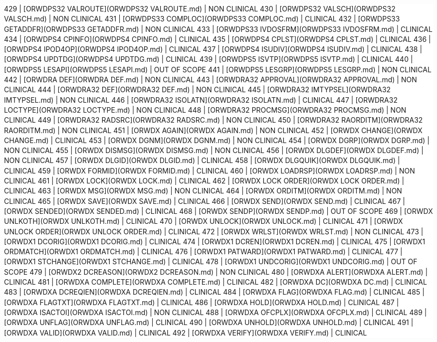 429 | [ORWDPS32 VALROUTE](ORWDPS32 VALROUTE.md) | NON CLINICAL 
430 | [ORWDPS32 VALSCH](ORWDPS32 VALSCH.md) | NON CLINICAL 
431 | [ORWDPS33 COMPLOC](ORWDPS33 COMPLOC.md) | CLINICAL 
432 | [ORWDPS33 GETADDFR](ORWDPS33 GETADDFR.md) | NON CLINICAL 
433 | [ORWDPS33 IVDOSFRM](ORWDPS33 IVDOSFRM.md) | CLINICAL 
434 | [ORWDPS4 CPINFO](ORWDPS4 CPINFO.md) | CLINICAL 
435 | [ORWDPS4 CPLST](ORWDPS4 CPLST.md) | CLINICAL 
436 | [ORWDPS4 IPOD4OP](ORWDPS4 IPOD4OP.md) | CLINICAL 
437 | [ORWDPS4 ISUDIV](ORWDPS4 ISUDIV.md) | CLINICAL 
438 | [ORWDPS4 UPDTDG](ORWDPS4 UPDTDG.md) | CLINICAL 
439 | [ORWDPS5 ISVTP](ORWDPS5 ISVTP.md) | CLINICAL 
440 | [ORWDPS5 LESAPI](ORWDPS5 LESAPI.md) | OUT OF SCOPE 
441 | [ORWDPS5 LESGRP](ORWDPS5 LESGRP.md) | NON CLINICAL 
442 | [ORWDRA DEF](ORWDRA DEF.md) | NON CLINICAL 
443 | [ORWDRA32 APPROVAL](ORWDRA32 APPROVAL.md) | NON CLINICAL 
444 | [ORWDRA32 DEF](ORWDRA32 DEF.md) | NON CLINICAL 
445 | [ORWDRA32 IMTYPSEL](ORWDRA32 IMTYPSEL.md) | NON CLINICAL 
446 | [ORWDRA32 ISOLATN](ORWDRA32 ISOLATN.md) | CLINICAL 
447 | [ORWDRA32 LOCTYPE](ORWDRA32 LOCTYPE.md) | NON CLINICAL 
448 | [ORWDRA32 PROCMSG](ORWDRA32 PROCMSG.md) | NON CLINICAL 
449 | [ORWDRA32 RADSRC](ORWDRA32 RADSRC.md) | NON CLINICAL 
450 | [ORWDRA32 RAORDITM](ORWDRA32 RAORDITM.md) | NON CLINICAL 
451 | [ORWDX AGAIN](ORWDX AGAIN.md) | NON CLINICAL 
452 | [ORWDX CHANGE](ORWDX CHANGE.md) | CLINICAL 
453 | [ORWDX DGNM](ORWDX DGNM.md) | NON CLINICAL 
454 | [ORWDX DGRP](ORWDX DGRP.md) | NON CLINICAL 
455 | [ORWDX DISMSG](ORWDX DISMSG.md) | NON CLINICAL 
456 | [ORWDX DLGDEF](ORWDX DLGDEF.md) | NON CLINICAL 
457 | [ORWDX DLGID](ORWDX DLGID.md) | CLINICAL 
458 | [ORWDX DLGQUIK](ORWDX DLGQUIK.md) | CLINICAL 
459 | [ORWDX FORMID](ORWDX FORMID.md) | CLINICAL 
460 | [ORWDX LOADRSP](ORWDX LOADRSP.md) | NON CLINICAL 
461 | [ORWDX LOCK](ORWDX LOCK.md) | CLINICAL 
462 | [ORWDX LOCK ORDER](ORWDX LOCK ORDER.md) | CLINICAL 
463 | [ORWDX MSG](ORWDX MSG.md) | NON CLINICAL 
464 | [ORWDX ORDITM](ORWDX ORDITM.md) | NON CLINICAL 
465 | [ORWDX SAVE](ORWDX SAVE.md) | CLINICAL 
466 | [ORWDX SEND](ORWDX SEND.md) | CLINICAL 
467 | [ORWDX SENDED](ORWDX SENDED.md) | CLINICAL 
468 | [ORWDX SENDP](ORWDX SENDP.md) | OUT OF SCOPE 
469 | [ORWDX UNLKOTH](ORWDX UNLKOTH.md) | CLINICAL 
470 | [ORWDX UNLOCK](ORWDX UNLOCK.md) | CLINICAL 
471 | [ORWDX UNLOCK ORDER](ORWDX UNLOCK ORDER.md) | CLINICAL 
472 | [ORWDX WRLST](ORWDX WRLST.md) | NON CLINICAL 
473 | [ORWDX1 DCORIG](ORWDX1 DCORIG.md) | CLINICAL 
474 | [ORWDX1 DCREN](ORWDX1 DCREN.md) | CLINICAL 
475 | [ORWDX1 ORDMATCH](ORWDX1 ORDMATCH.md) | CLINICAL 
476 | [ORWDX1 PATWARD](ORWDX1 PATWARD.md) | CLINICAL 
477 | [ORWDX1 STCHANGE](ORWDX1 STCHANGE.md) | CLINICAL 
478 | [ORWDX1 UNDCORIG](ORWDX1 UNDCORIG.md) | OUT OF SCOPE 
479 | [ORWDX2 DCREASON](ORWDX2 DCREASON.md) | NON CLINICAL 
480 | [ORWDXA ALERT](ORWDXA ALERT.md) | CLINICAL 
481 | [ORWDXA COMPLETE](ORWDXA COMPLETE.md) | CLINICAL 
482 | [ORWDXA DC](ORWDXA DC.md) | CLINICAL 
483 | [ORWDXA DCREQIEN](ORWDXA DCREQIEN.md) | CLINICAL 
484 | [ORWDXA FLAG](ORWDXA FLAG.md) | CLINICAL 
485 | [ORWDXA FLAGTXT](ORWDXA FLAGTXT.md) | CLINICAL 
486 | [ORWDXA HOLD](ORWDXA HOLD.md) | CLINICAL 
487 | [ORWDXA ISACTOI](ORWDXA ISACTOI.md) | NON CLINICAL 
488 | [ORWDXA OFCPLX](ORWDXA OFCPLX.md) | CLINICAL 
489 | [ORWDXA UNFLAG](ORWDXA UNFLAG.md) | CLINICAL 
490 | [ORWDXA UNHOLD](ORWDXA UNHOLD.md) | CLINICAL 
491 | [ORWDXA VALID](ORWDXA VALID.md) | CLINICAL 
492 | [ORWDXA VERIFY](ORWDXA VERIFY.md) | CLINICAL 
